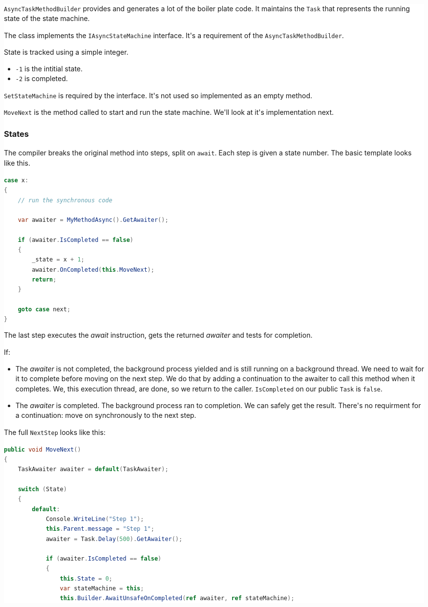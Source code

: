 `AsyncTaskMethodBuilder` provides and generates a lot of the boiler plate code.  It maintains the `Task` that represents the running state of the state machine.

The class implements the `IAsyncStateMachine` interface.  It's a requirement of the `AsyncTaskMethodBuilder`.

State is tracked using a simple integer.  
 - `-1` is the intitial state.  
 - `-2` is completed.  

`SetStateMachine` is required by the interface.  It's not used so implemented as an empty method.

`MoveNext` is the method called to start and run the state machine.  We'll look at it's implementation next.

### States 

The compiler breaks the original method into steps, split on `await`.  Each step is given a state number.  The basic template looks like this.

```csharp
case x:
{
    // run the synchronous code

    var awaiter = MyMethodAsync().GetAwaiter();

    if (awaiter.IsCompleted == false)
    {
        _state = x + 1;
        awaiter.OnCompleted(this.MoveNext);
        return;
    }

    goto case next;
}
```
The last step executes the *await* instruction, gets the returned *awaiter* and tests for completion.

If:

 - The *awaiter* is not completed, the background process yielded and is still running on a background thread.  We need to wait for it to complete before moving on the next step.  We do that by adding a continuation to the awaiter to call this method when it completes.  We, this execution thread, are done, so we return to the caller.  `IsCompleted` on our public `Task` is `false`.

 - The *awaiter* is completed.  The background process ran to completion. We can safely get the result. There's no requirment for a continuation: move on synchronously to the next step.      

The full `NextStep` looks like this:

```csharp
public void MoveNext()
{
    TaskAwaiter awaiter = default(TaskAwaiter);

    switch (State)
    {
        default:
            Console.WriteLine("Step 1");
            this.Parent.message = "Step 1";
            awaiter = Task.Delay(500).GetAwaiter();

            if (awaiter.IsCompleted == false)
            {
                this.State = 0;
                var stateMachine = this;
                this.Builder.AwaitUnsafeOnCompleted(ref awaiter, ref stateMachine);
```